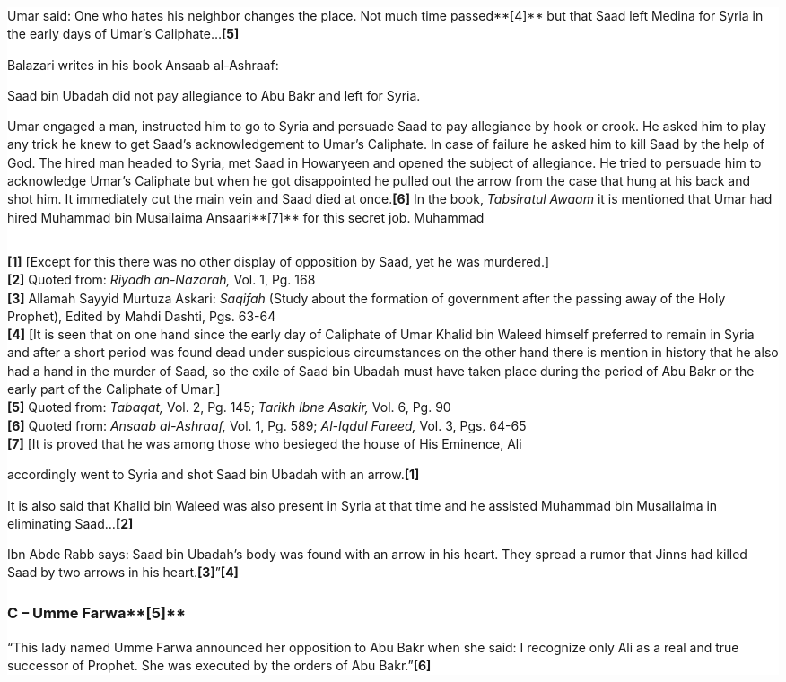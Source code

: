 Umar said: One who hates his neighbor changes the place. Not much time
passed**[4]** but that Saad left Medina for Syria in the early days of
Umar’s Caliphate…**[5]**

Balazari writes in his book Ansaab al-Ashraaf:

Saad bin Ubadah did not pay allegiance to Abu Bakr and left for Syria.

Umar engaged a man, instructed him to go to Syria and persuade Saad to
pay allegiance by hook or crook. He asked him to play any trick he knew
to get Saad’s acknowledgement to Umar’s Caliphate. In case of failure he
asked him to kill Saad by the help of God. The hired man headed to
Syria, met Saad in Howaryeen and opened the subject of allegiance. He
tried to persuade him to acknowledge Umar’s Caliphate but when he got
disappointed he pulled out the arrow from the case that hung at his back
and shot him. It immediately cut the main vein and Saad died at
once.**[6]** In the book, *Tabsiratul Awaam* it is mentioned that Umar
had hired Muhammad bin Musailaima Ansaari**[7]** for this secret job.
Muhammad  

------------------------------------------------------------------------

**[1]** [Except for this there was no other display of opposition by
Saad, yet he was murdered.]  
**[2]** Quoted from: *Riyadh an-Nazarah,* Vol. 1, Pg. 168  
**[3]** Allamah Sayyid Murtuza Askari: *Saqifah* (Study about the
formation of government after the passing away of the Holy Prophet),
Edited by Mahdi Dashti, Pgs. 63-64  
**[4]** [It is seen that on one hand since the early day of Caliphate of
Umar Khalid bin Waleed himself preferred to remain in Syria and after a
short period was found dead under suspicious circumstances on the other
hand there is mention in history that he also had a hand in the murder
of Saad, so the exile of Saad bin Ubadah must have taken place during
the period of Abu Bakr or the early part of the Caliphate of Umar.]  
**[5]** Quoted from: *Tabaqat,* Vol. 2, Pg. 145; *Tarikh Ibne Asakir,*
Vol. 6, Pg. 90  
**[6]** Quoted from: *Ansaab al-Ashraaf,* Vol. 1, Pg. 589; *Al-Iqdul
Fareed,* Vol. 3, Pgs. 64-65  
**[7]** [It is proved that he was among those who besieged the house of
His Eminence, Ali

accordingly went to Syria and shot Saad bin Ubadah with an arrow.**[1]**

It is also said that Khalid bin Waleed was also present in Syria at that
time and he assisted Muhammad bin Musailaima in eliminating Saad…**[2]**

Ibn Abde Rabb says: Saad bin Ubadah’s body was found with an arrow in
his heart. They spread a rumor that Jinns had killed Saad by two arrows
in his heart.**[3]**”**[4]**

### C – Umme Farwa**[5]**

“This lady named Umme Farwa announced her opposition to Abu Bakr when
she said: I recognize only Ali as a real and true successor of Prophet.
She was executed by the orders of Abu Bakr.”**[6]**
